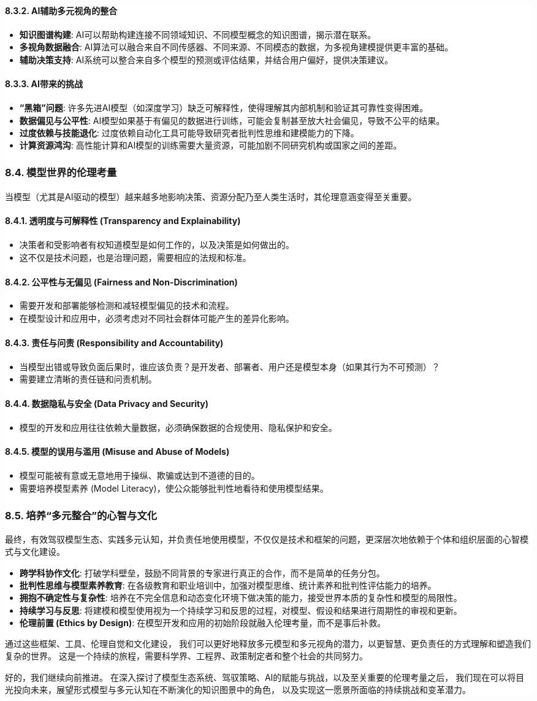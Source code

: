 #### 8.3.2. AI辅助多元视角的整合

* **知识图谱构建**: AI可以帮助构建连接不同领域知识、不同模型概念的知识图谱，揭示潜在联系。
* **多视角数据融合**: AI算法可以融合来自不同传感器、不同来源、不同模态的数据，为多视角建模提供更丰富的基础。
* **辅助决策支持**: AI系统可以整合来自多个模型的预测或评估结果，并结合用户偏好，提供决策建议。

#### 8.3.3. AI带来的挑战

* **“黑箱”问题**: 许多先进AI模型（如深度学习）缺乏可解释性，使得理解其内部机制和验证其可靠性变得困难。
* **数据偏见与公平性**: AI模型如果基于有偏见的数据进行训练，可能会复制甚至放大社会偏见，导致不公平的结果。
* **过度依赖与技能退化**: 过度依赖自动化工具可能导致研究者批判性思维和建模能力的下降。
* **计算资源鸿沟**: 高性能计算和AI模型的训练需要大量资源，可能加剧不同研究机构或国家之间的差距。

### 8.4. 模型世界的伦理考量

当模型（尤其是AI驱动的模型）越来越多地影响决策、资源分配乃至人类生活时，其伦理意涵变得至关重要。

#### 8.4.1. 透明度与可解释性 (Transparency and Explainability)

* 决策者和受影响者有权知道模型是如何工作的，以及决策是如何做出的。
* 这不仅是技术问题，也是治理问题，需要相应的法规和标准。

#### 8.4.2. 公平性与无偏见 (Fairness and Non-Discrimination)

* 需要开发和部署能够检测和减轻模型偏见的技术和流程。
* 在模型设计和应用中，必须考虑对不同社会群体可能产生的差异化影响。

#### 8.4.3. 责任与问责 (Responsibility and Accountability)

* 当模型出错或导致负面后果时，谁应该负责？是开发者、部署者、用户还是模型本身（如果其行为不可预测）？
* 需要建立清晰的责任链和问责机制。

#### 8.4.4. 数据隐私与安全 (Data Privacy and Security)

* 模型的开发和应用往往依赖大量数据，必须确保数据的合规使用、隐私保护和安全。

#### 8.4.5. 模型的误用与滥用 (Misuse and Abuse of Models)

* 模型可能被有意或无意地用于操纵、欺骗或达到不道德的目的。
* 需要培养模型素养 (Model Literacy)，使公众能够批判性地看待和使用模型结果。

### 8.5. 培养“多元整合”的心智与文化

最终，有效驾驭模型生态、实践多元认知，并负责任地使用模型，不仅仅是技术和框架的问题，更深层次地依赖于个体和组织层面的心智模式与文化建设。

* **跨学科协作文化**: 打破学科壁垒，鼓励不同背景的专家进行真正的合作，而不是简单的任务分包。
* **批判性思维与模型素养教育**: 在各级教育和职业培训中，加强对模型思维、统计素养和批判性评估能力的培养。
* **拥抱不确定性与复杂性**: 培养在不完全信息和动态变化环境下做决策的能力，接受世界本质的复杂性和模型的局限性。
* **持续学习与反思**: 将建模和模型使用视为一个持续学习和反思的过程，对模型、假设和结果进行周期性的审视和更新。
* **伦理前置 (Ethics by Design)**: 在模型开发和应用的初始阶段就融入伦理考量，而不是事后补救。

通过这些框架、工具、伦理自觉和文化建设，
我们可以更好地释放多元模型和多元视角的潜力，以更智慧、更负责任的方式理解和塑造我们复杂的世界。
这是一个持续的旅程，需要科学界、工程界、政策制定者和整个社会的共同努力。

好的，我们继续向前推进。
在深入探讨了模型生态系统、驾驭策略、AI的赋能与挑战，以及至关重要的伦理考量之后，
我们现在可以将目光投向未来，展望形式模型与多元认知在不断演化的知识图景中的角色，
以及实现这一愿景所面临的持续挑战和变革潜力。
